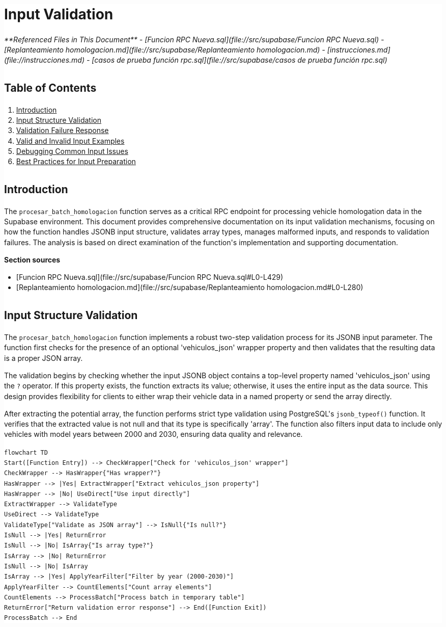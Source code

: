 # Input Validation

<cite>
**Referenced Files in This Document**   
- [Funcion RPC Nueva.sql](file://src/supabase/Funcion RPC Nueva.sql)
- [Replanteamiento homologacion.md](file://src/supabase/Replanteamiento homologacion.md)
- [instrucciones.md](file://instrucciones.md)
- [casos de prueba función rpc.sql](file://src/supabase/casos de prueba función rpc.sql)
</cite>

## Table of Contents
1. [Introduction](#introduction)
2. [Input Structure Validation](#input-structure-validation)
3. [Validation Failure Response](#validation-failure-response)
4. [Valid and Invalid Input Examples](#valid-and-invalid-input-examples)
5. [Debugging Common Input Issues](#debugging-common-input-issues)
6. [Best Practices for Input Preparation](#best-practices-for-input-preparation)

## Introduction
The `procesar_batch_homologacion` function serves as a critical RPC endpoint for processing vehicle homologation data in the Supabase environment. This document provides comprehensive documentation on its input validation mechanisms, focusing on how the function handles JSONB input structure, validates array types, manages malformed inputs, and responds to validation failures. The analysis is based on direct examination of the function's implementation and supporting documentation.

**Section sources**
- [Funcion RPC Nueva.sql](file://src/supabase/Funcion RPC Nueva.sql#L0-L429)
- [Replanteamiento homologacion.md](file://src/supabase/Replanteamiento homologacion.md#L0-L280)

## Input Structure Validation

The `procesar_batch_homologacion` function implements a robust two-step validation process for its JSONB input parameter. The function first checks for the presence of an optional 'vehiculos_json' wrapper property and then validates that the resulting data is a proper JSON array.

The validation begins by checking whether the input JSONB object contains a top-level property named 'vehiculos_json' using the `?` operator. If this property exists, the function extracts its value; otherwise, it uses the entire input as the data source. This design provides flexibility for clients to either wrap their vehicle data in a named property or send the array directly.

After extracting the potential array, the function performs strict type validation using PostgreSQL's `jsonb_typeof()` function. It verifies that the extracted value is not null and that its type is specifically 'array'. The function also filters input data to include only vehicles with model years between 2000 and 2030, ensuring data quality and relevance.

```mermaid
flowchart TD
Start([Function Entry]) --> CheckWrapper["Check for 'vehiculos_json' wrapper"]
CheckWrapper --> HasWrapper{"Has wrapper?"}
HasWrapper --> |Yes| ExtractWrapper["Extract vehiculos_json property"]
HasWrapper --> |No| UseDirect["Use input directly"]
ExtractWrapper --> ValidateType
UseDirect --> ValidateType
ValidateType["Validate as JSON array"] --> IsNull{"Is null?"}
IsNull --> |Yes| ReturnError
IsNull --> |No| IsArray{"Is array type?"}
IsArray --> |No| ReturnError
IsNull --> |No| IsArray
IsArray --> |Yes| ApplyYearFilter["Filter by year (2000-2030)"]
ApplyYearFilter --> CountElements["Count array elements"]
CountElements --> ProcessBatch["Process batch in temporary table"]
ReturnError["Return validation error response"] --> End([Function Exit])
ProcessBatch --> End
```